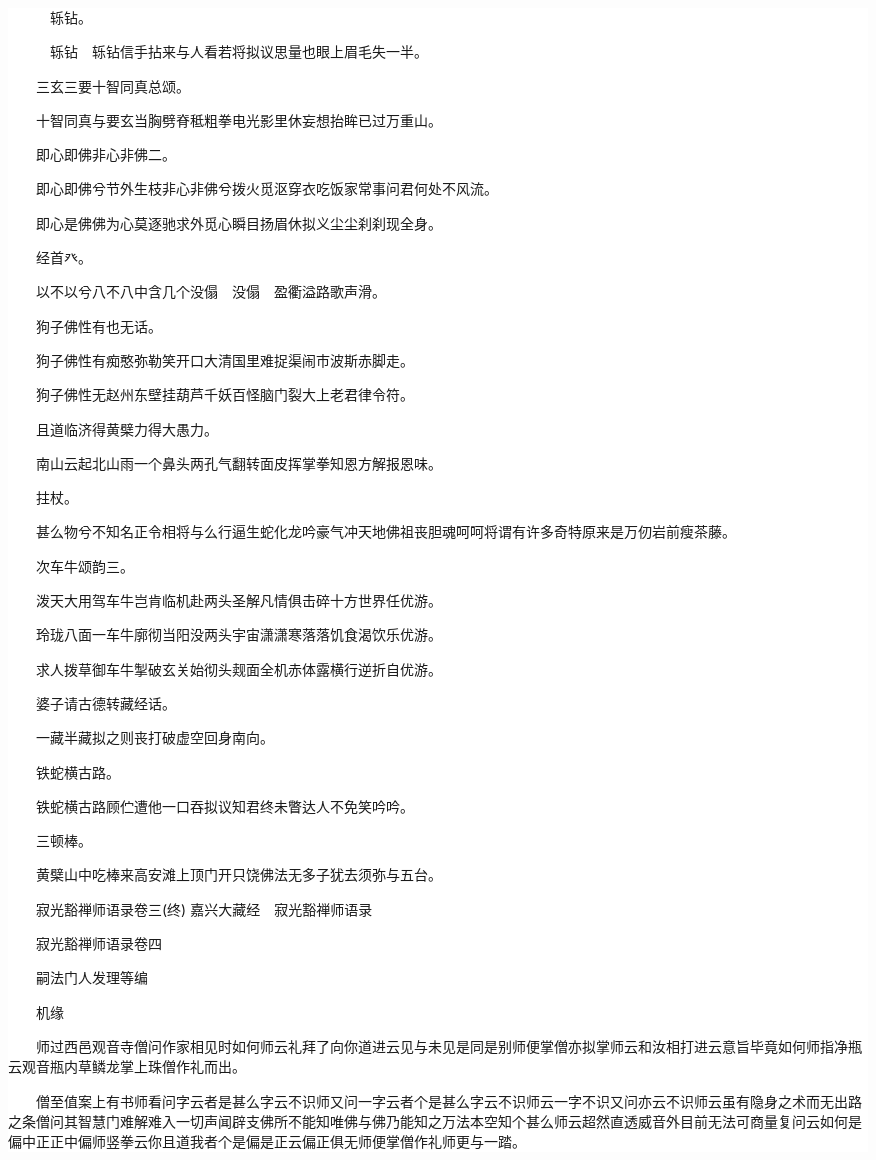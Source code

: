 　　　轹钻。

　　　轹钻　轹钻信手拈来与人看若将拟议思量也眼上眉毛失一半。

　　三玄三要十智同真总颂。

　　十智同真与要玄当胸劈脊秪粗拳电光影里休妄想抬眸已过万重山。

　　即心即佛非心非佛二。

　　即心即佛兮节外生枝非心非佛兮拨火觅沤穿衣吃饭家常事问君何处不风流。

　　即心是佛佛为心莫逐驰求外觅心瞬目扬眉休拟义尘尘刹刹现全身。

　　经首癶。

　　以不以兮八不八中含几个没傝　没傝　盈衢溢路歌声滑。

　　狗子佛性有也无话。

　　狗子佛性有痴憨弥勒笑开口大清国里难捉渠闹市波斯赤脚走。

　　狗子佛性无赵州东壁挂葫芦千妖百怪脑门裂大上老君律令符。

　　且道临济得黄檗力得大愚力。

　　南山云起北山雨一个鼻头两孔气翻转面皮挥掌拳知恩方解报恩味。

　　拄杖。

　　甚么物兮不知名正令相将与么行逼生蛇化龙吟豪气冲天地佛祖丧胆魂呵呵将谓有许多奇特原来是万仞岩前瘦茶藤。

　　次车牛颂韵三。

　　泼天大用驾车牛岂肯临机赴两头圣解凡情俱击碎十方世界任优游。

　　玲珑八面一车牛廓彻当阳没两头宇宙潇潇寒落落饥食渴饮乐优游。

　　求人拨草御车牛掣破玄关始彻头觌面全机赤体露横行逆折自优游。

　　婆子请古德转藏经话。

　　一藏半藏拟之则丧打破虚空回身南向。

　　铁蛇横古路。

　　铁蛇横古路顾伫遭他一口吞拟议知君终未瞥达人不免笑吟吟。

　　三顿棒。

　　黄檗山中吃棒来高安滩上顶门开只饶佛法无多子犹去须弥与五台。

　　寂光豁禅师语录卷三(终)
嘉兴大藏经　寂光豁禅师语录


　　寂光豁禅师语录卷四

　　嗣法门人发理等编

　　机缘

　　师过西邑观音寺僧问作家相见时如何师云礼拜了向你道进云见与未见是同是别师便掌僧亦拟掌师云和汝相打进云意旨毕竟如何师指净瓶云观音瓶内草鳞龙掌上珠僧作礼而出。

　　僧至值案上有书师看问字云者是甚么字云不识师又问一字云者个是甚么字云不识师云一字不识又问亦云不识师云虽有隐身之术而无出路之条僧问其智慧门难解难入一切声闻辟支佛所不能知唯佛与佛乃能知之万法本空知个甚么师云超然直透威音外目前无法可商量复问云如何是偏中正正中偏师竖拳云你且道我者个是偏是正云偏正俱无师便掌僧作礼师更与一踏。
